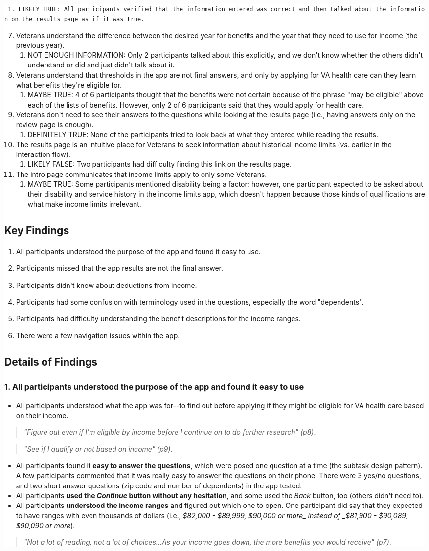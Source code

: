      1. LIKELY TRUE: All participants verified that the information entered was correct and then talked about the information on the results page as if it was true.
7. Veterans understand the difference between the desired year for benefits and the year that they need to use for income (the previous year).
     1. NOT ENOUGH INFORMATION: Only 2 participants talked about this explicitly, and we don't know whether the others didn't understand or did and just didn't talk about it.
8. Veterans understand that thresholds in the app are not final answers, and only by applying for VA health care can they learn what benefits they're eligible for.
     1. MAYBE TRUE: 4 of 6 participants thought that the benefits were not certain because of the phrase "may be eligible" above each of the lists of benefits. However, only 2 of 6 participants said that they would apply for health care. 
9. Veterans don't need to see their answers to the questions while looking at the results page (i.e., having answers only on the review page is enough). 
     1. DEFINITELY TRUE: None of the participants tried to look back at what they entered while reading the results.
10. The results page is an intuitive place for Veterans to seek information about historical income limits (_vs._ earlier in the interaction flow).
     1. LIKELY FALSE: Two participants had difficulty finding this link on the results page. 
11. The intro page communicates that income limits apply to only some Veterans.
     1. MAYBE TRUE: Some participants mentioned disability being a factor; however, one participant expected to be asked about their disability and service history in the income limits app, which doesn't happen because those kinds of qualifications are what make income limits irrelevant.

## Key Findings

1. All participants understood the purpose of the app and found it easy to use.

1. Participants missed that the app results are not the final answer.

1. Participants didn't know about deductions from income.

1. Participants had some confusion with terminology used in the questions, especially the word "dependents".

1. Participants had difficulty understanding the benefit descriptions for the income ranges.

1. There were a few navigation issues within the app.


## Details of Findings 

### 1. All participants understood the purpose of the app and found it easy to use
- All participants understood what the app was for--to find out before applying if they might be eligible for VA health care based on their income.
> *"Figure out even if I'm eligible by income before I continue on to do further research" (p8)*.

> *"See if I qualify or not based on income" (p9)*.
- All participants found it **easy to answer the questions**, which were posed one question at a time (the subtask design pattern). A few participants commented that it was really easy to answer the questions on their phone. There were 3 yes/no questions, and two short answer questions (zip code and number of dependents) in the app tested.
- All participants **used the *Continue* button without any hesitation**, and some used the *Back* button, too (others didn't need to).
- All participants **understood the income ranges** and figured out which one to open. One participant did say that they expected to have ranges with even thousands of dollars (i.e., _$82,000 - $89,999, $90,000 or more_ instead of _$81,900 - $90,089, $90,090 or more_).
> *"Not a lot of reading, not a lot of choices...As your income goes down, the more benefits you would receive" (p7)*.
